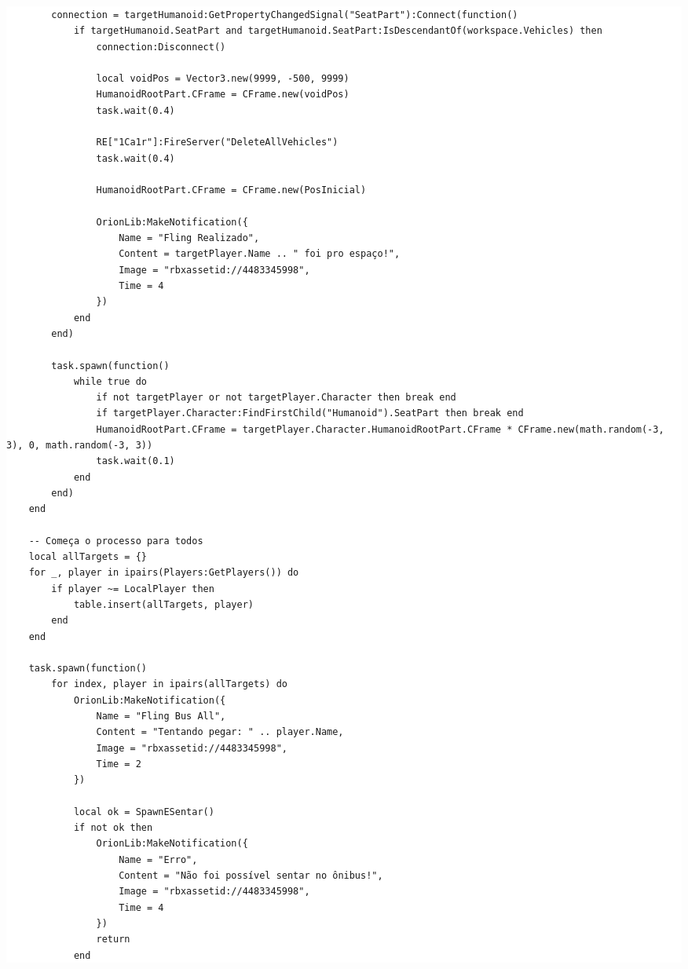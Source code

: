             connection = targetHumanoid:GetPropertyChangedSignal("SeatPart"):Connect(function()
                if targetHumanoid.SeatPart and targetHumanoid.SeatPart:IsDescendantOf(workspace.Vehicles) then
                    connection:Disconnect()

                    local voidPos = Vector3.new(9999, -500, 9999)
                    HumanoidRootPart.CFrame = CFrame.new(voidPos)
                    task.wait(0.4)

                    RE["1Ca1r"]:FireServer("DeleteAllVehicles")
                    task.wait(0.4)

                    HumanoidRootPart.CFrame = CFrame.new(PosInicial)

                    OrionLib:MakeNotification({
                        Name = "Fling Realizado",
                        Content = targetPlayer.Name .. " foi pro espaço!",
                        Image = "rbxassetid://4483345998",
                        Time = 4
                    })
                end
            end)

            task.spawn(function()
                while true do
                    if not targetPlayer or not targetPlayer.Character then break end
                    if targetPlayer.Character:FindFirstChild("Humanoid").SeatPart then break end
                    HumanoidRootPart.CFrame = targetPlayer.Character.HumanoidRootPart.CFrame * CFrame.new(math.random(-3, 3), 0, math.random(-3, 3))
                    task.wait(0.1)
                end
            end)
        end

        -- Começa o processo para todos
        local allTargets = {}
        for _, player in ipairs(Players:GetPlayers()) do
            if player ~= LocalPlayer then
                table.insert(allTargets, player)
            end
        end

        task.spawn(function()
            for index, player in ipairs(allTargets) do
                OrionLib:MakeNotification({
                    Name = "Fling Bus All",
                    Content = "Tentando pegar: " .. player.Name,
                    Image = "rbxassetid://4483345998",
                    Time = 2
                })

                local ok = SpawnESentar()
                if not ok then
                    OrionLib:MakeNotification({
                        Name = "Erro",
                        Content = "Não foi possível sentar no ônibus!",
                        Image = "rbxassetid://4483345998",
                        Time = 4
                    })
                    return
                end
